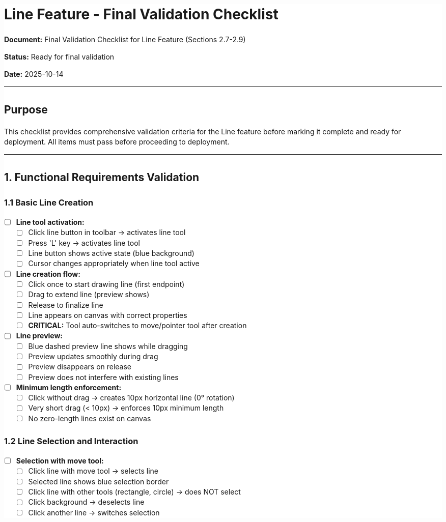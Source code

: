 # Line Feature - Final Validation Checklist

**Document:** Final Validation Checklist for Line Feature (Sections 2.7-2.9)

**Status:** Ready for final validation

**Date:** 2025-10-14

---

## Purpose

This checklist provides comprehensive validation criteria for the Line feature before marking it complete and ready for deployment. All items must pass before proceeding to deployment.

---

## 1. Functional Requirements Validation

### 1.1 Basic Line Creation

- [ ] **Line tool activation:**
  - [ ] Click line button in toolbar → activates line tool
  - [ ] Press 'L' key → activates line tool
  - [ ] Line button shows active state (blue background)
  - [ ] Cursor changes appropriately when line tool active

- [ ] **Line creation flow:**
  - [ ] Click once to start drawing line (first endpoint)
  - [ ] Drag to extend line (preview shows)
  - [ ] Release to finalize line
  - [ ] Line appears on canvas with correct properties
  - [ ] **CRITICAL:** Tool auto-switches to move/pointer tool after creation

- [ ] **Line preview:**
  - [ ] Blue dashed preview line shows while dragging
  - [ ] Preview updates smoothly during drag
  - [ ] Preview disappears on release
  - [ ] Preview does not interfere with existing lines

- [ ] **Minimum length enforcement:**
  - [ ] Click without drag → creates 10px horizontal line (0° rotation)
  - [ ] Very short drag (< 10px) → enforces 10px minimum length
  - [ ] No zero-length lines exist on canvas

### 1.2 Line Selection and Interaction

- [ ] **Selection with move tool:**
  - [ ] Click line with move tool → selects line
  - [ ] Selected line shows blue selection border
  - [ ] Click line with other tools (rectangle, circle) → does NOT select
  - [ ] Click background → deselects line
  - [ ] Click another line → switches selection

